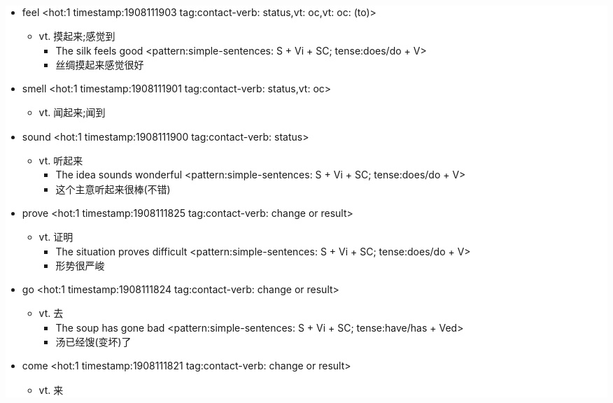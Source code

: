 - feel <hot:1 timestamp:1908111903 tag:contact-verb: status,vt: oc,vt: oc: (to)>  
    + vt. 摸起来;感觉到  
        * The silk feels good <pattern:simple-sentences: S + Vi + SC; tense:does/do + V>  
        * 丝绸摸起来感觉很好  

- smell <hot:1 timestamp:1908111901 tag:contact-verb: status,vt: oc>  
    + vt. 闻起来;闻到  

- sound <hot:1 timestamp:1908111900 tag:contact-verb: status>  
    + vt. 听起来  
        * The idea sounds wonderful <pattern:simple-sentences: S + Vi + SC; tense:does/do + V>  
        * 这个主意听起来很棒(不错)  

- prove <hot:1 timestamp:1908111825 tag:contact-verb: change or result>  
    + vt. 证明  
        * The situation proves difficult <pattern:simple-sentences: S + Vi + SC; tense:does/do + V>  
        * 形势很严峻  

- go <hot:1 timestamp:1908111824 tag:contact-verb: change or result>  
    + vt. 去  
        * The soup has gone bad <pattern:simple-sentences: S + Vi + SC; tense:have/has + Ved>  
        * 汤已经馊(变坏)了  

- come <hot:1 timestamp:1908111821 tag:contact-verb: change or result>  
    + vt. 来

